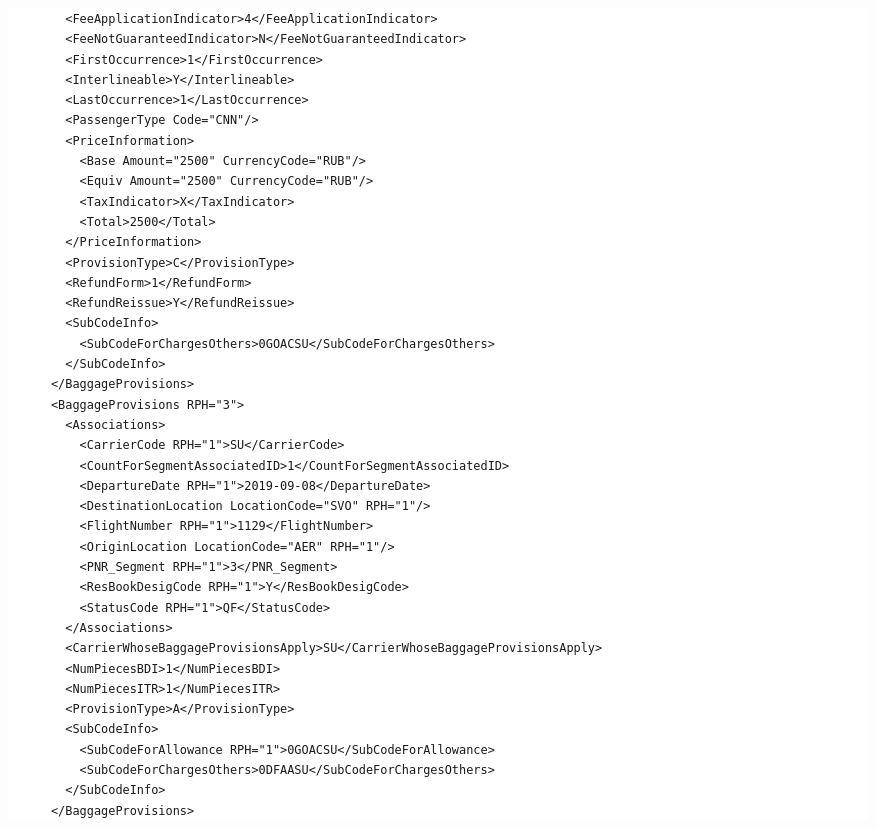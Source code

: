             <FeeApplicationIndicator>4</FeeApplicationIndicator>
            <FeeNotGuaranteedIndicator>N</FeeNotGuaranteedIndicator>
            <FirstOccurrence>1</FirstOccurrence>
            <Interlineable>Y</Interlineable>
            <LastOccurrence>1</LastOccurrence>
            <PassengerType Code="CNN"/>
            <PriceInformation>
              <Base Amount="2500" CurrencyCode="RUB"/>
              <Equiv Amount="2500" CurrencyCode="RUB"/>
              <TaxIndicator>X</TaxIndicator>
              <Total>2500</Total>
            </PriceInformation>
            <ProvisionType>C</ProvisionType>
            <RefundForm>1</RefundForm>
            <RefundReissue>Y</RefundReissue>
            <SubCodeInfo>
              <SubCodeForChargesOthers>0GOACSU</SubCodeForChargesOthers>
            </SubCodeInfo>
          </BaggageProvisions>
          <BaggageProvisions RPH="3">
            <Associations>
              <CarrierCode RPH="1">SU</CarrierCode>
              <CountForSegmentAssociatedID>1</CountForSegmentAssociatedID>
              <DepartureDate RPH="1">2019-09-08</DepartureDate>
              <DestinationLocation LocationCode="SVO" RPH="1"/>
              <FlightNumber RPH="1">1129</FlightNumber>
              <OriginLocation LocationCode="AER" RPH="1"/>
              <PNR_Segment RPH="1">3</PNR_Segment>
              <ResBookDesigCode RPH="1">Y</ResBookDesigCode>
              <StatusCode RPH="1">QF</StatusCode>
            </Associations>
            <CarrierWhoseBaggageProvisionsApply>SU</CarrierWhoseBaggageProvisionsApply>
            <NumPiecesBDI>1</NumPiecesBDI>
            <NumPiecesITR>1</NumPiecesITR>
            <ProvisionType>A</ProvisionType>
            <SubCodeInfo>
              <SubCodeForAllowance RPH="1">0GOACSU</SubCodeForAllowance>
              <SubCodeForChargesOthers>0DFAASU</SubCodeForChargesOthers>
            </SubCodeInfo>
          </BaggageProvisions>
